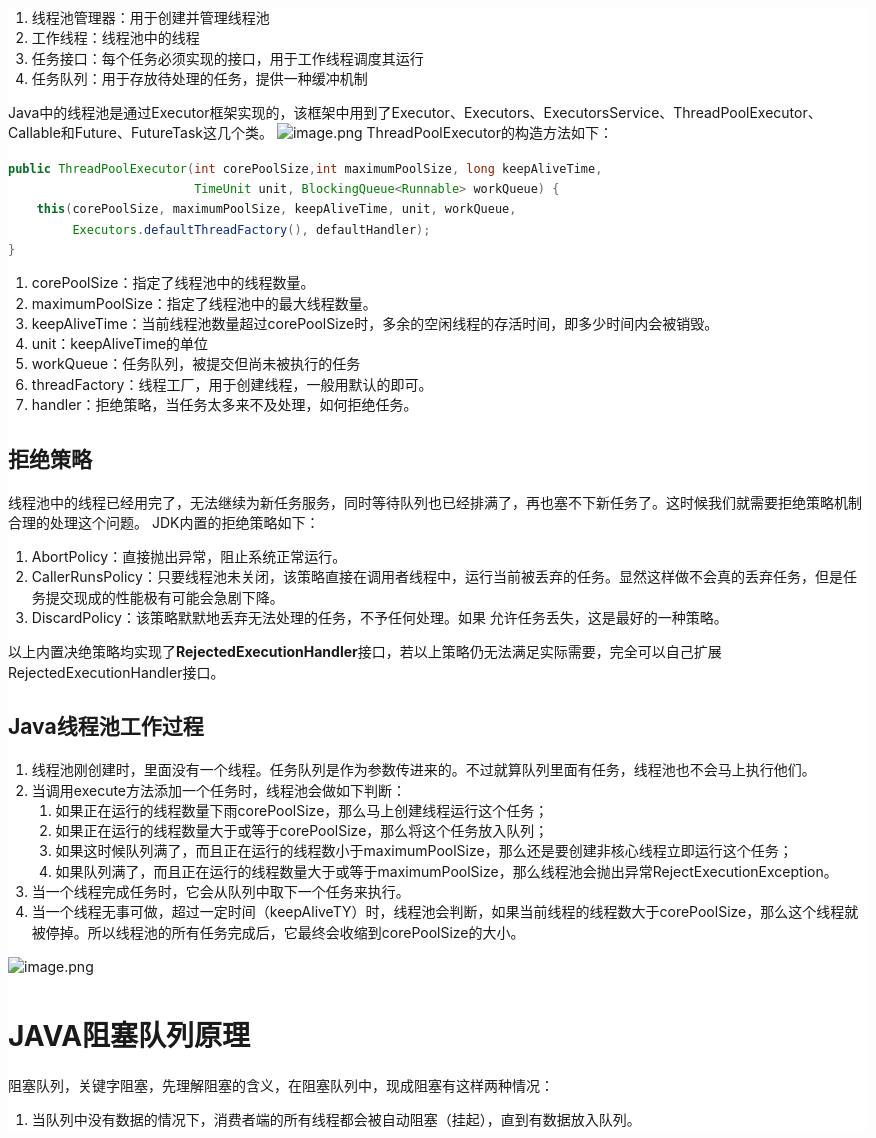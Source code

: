 1. 线程池管理器：用于创建并管理线程池
2. 工作线程：线程池中的线程
3. 任务接口：每个任务必须实现的接口，用于工作线程调度其运行
4. 任务队列：用于存放待处理的任务，提供一种缓冲机制

Java中的线程池是通过Executor框架实现的，该框架中用到了Executor、Executors、ExecutorsService、ThreadPoolExecutor、Callable和Future、FutureTask这几个类。
![image.png](https://cdn.nlark.com/yuque/0/2024/png/40608915/1715761839395-247a0859-260e-49a3-be22-d8cbc6400b04.png#averageHue=%23a6ca8f&clientId=u6816dc96-da88-4&from=paste&height=630&id=u9cef5de3&originHeight=630&originWidth=1263&originalType=binary&ratio=1&rotation=0&showTitle=false&size=485210&status=done&style=none&taskId=uf3066812-454a-426d-8878-34fccdbce25&title=&width=1263)
ThreadPoolExecutor的构造方法如下：
```java
public ThreadPoolExecutor(int corePoolSize,int maximumPoolSize, long keepAliveTime,
                          TimeUnit unit, BlockingQueue<Runnable> workQueue) {
    this(corePoolSize, maximumPoolSize, keepAliveTime, unit, workQueue,
         Executors.defaultThreadFactory(), defaultHandler);
}
```

1. corePoolSize：指定了线程池中的线程数量。
2. maximumPoolSize：指定了线程池中的最大线程数量。
3. keepAliveTime：当前线程池数量超过corePoolSize时，多余的空闲线程的存活时间，即多少时间内会被销毁。
4. unit：keepAliveTime的单位
5. workQueue：任务队列，被提交但尚未被执行的任务
6. threadFactory：线程工厂，用于创建线程，一般用默认的即可。
7. handler：拒绝策略，当任务太多来不及处理，如何拒绝任务。
## 拒绝策略
线程池中的线程已经用完了，无法继续为新任务服务，同时等待队列也已经排满了，再也塞不下新任务了。这时候我们就需要拒绝策略机制合理的处理这个问题。
JDK内置的拒绝策略如下：

1. AbortPolicy：直接抛出异常，阻止系统正常运行。
2. CallerRunsPolicy：只要线程池未关闭，该策略直接在调用者线程中，运行当前被丢弃的任务。显然这样做不会真的丢弃任务，但是任务提交现成的性能极有可能会急剧下降。
3. DiscardPolicy：该策略默默地丢弃无法处理的任务，不予任何处理。如果 允许任务丢失，这是最好的一种策略。

以上内置决绝策略均实现了**RejectedExecutionHandler**接口，若以上策略仍无法满足实际需要，完全可以自己扩展RejectedExecutionHandler接口。
## Java线程池工作过程

1. 线程池刚创建时，里面没有一个线程。任务队列是作为参数传进来的。不过就算队列里面有任务，线程池也不会马上执行他们。
2. 当调用execute方法添加一个任务时，线程池会做如下判断：
   1. 如果正在运行的线程数量下雨corePoolSize，那么马上创建线程运行这个任务；
   2. 如果正在运行的线程数量大于或等于corePoolSize，那么将这个任务放入队列；
   3. 如果这时候队列满了，而且正在运行的线程数小于maximumPoolSize，那么还是要创建非核心线程立即运行这个任务；
   4. 如果队列满了，而且正在运行的线程数量大于或等于maximumPoolSize，那么线程池会抛出异常RejectExecutionException。
3. 当一个线程完成任务时，它会从队列中取下一个任务来执行。
4. 当一个线程无事可做，超过一定时间（keepAliveTY）时，线程池会判断，如果当前线程的线程数大于corePoolSize，那么这个线程就被停掉。所以线程池的所有任务完成后，它最终会收缩到corePoolSize的大小。

![image.png](https://cdn.nlark.com/yuque/0/2024/png/40608915/1715763287323-c90e20ac-5e09-4f8a-ae74-6f641e984b86.png#averageHue=%23d6d0bd&clientId=u740a47a6-c8b1-4&from=paste&height=680&id=u58c55ced&originHeight=680&originWidth=1301&originalType=binary&ratio=1&rotation=0&showTitle=false&size=331428&status=done&style=none&taskId=u4e20769b-c7fd-4695-8405-4666f0d4812&title=&width=1301)
# JAVA阻塞队列原理
阻塞队列，关键字阻塞，先理解阻塞的含义，在阻塞队列中，现成阻塞有这样两种情况：

1. 当队列中没有数据的情况下，消费者端的所有线程都会被自动阻塞（挂起），直到有数据放入队列。
